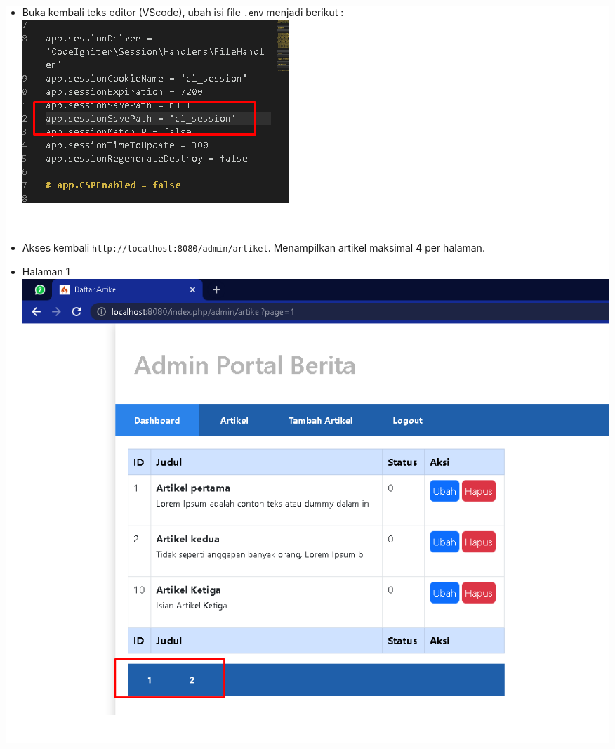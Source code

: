 - Buka kembali teks editor (VScode), ubah isi file `.env` menjadi berikut :
![img79](ss/ss_lab14web/3_app_session_cli.png)
<br>

- Akses kembali ``http://localhost:8080/admin/artikel``. Menampilkan artikel maksimal 4 per halaman.

- Halaman 1
![img80](ss/ss_lab14web/4_hal_1.png)
<br>
